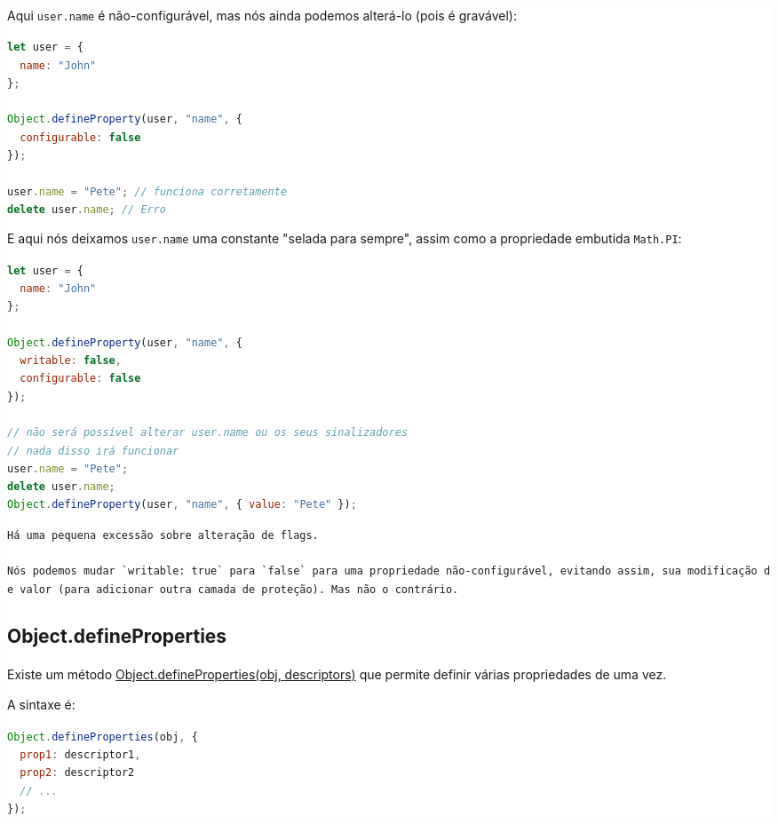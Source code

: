 Aqui `user.name` é não-configurável, mas nós ainda podemos alterá-lo (pois é gravável):

```js run
let user = {
  name: "John"
};

Object.defineProperty(user, "name", {
  configurable: false
});

user.name = "Pete"; // funciona corretamente
delete user.name; // Erro
```

E aqui nós deixamos `user.name` uma constante "selada para sempre", assim como a propriedade embutida `Math.PI`:

```js run
let user = {
  name: "John"
};

Object.defineProperty(user, "name", {
  writable: false,
  configurable: false
});

// não será possível alterar user.name ou os seus sinalizadores
// nada disso irá funcionar
user.name = "Pete";
delete user.name;
Object.defineProperty(user, "name", { value: "Pete" });
```

```smart header="A única alteração de atributo possível: gravável true -> false"
Há uma pequena excessão sobre alteração de flags.

Nós podemos mudar `writable: true` para `false` para uma propriedade não-configurável, evitando assim, sua modificação de valor (para adicionar outra camada de proteção). Mas não o contrário.
```

## Object.defineProperties

Existe um método [Object.defineProperties(obj, descriptors)](https://developer.mozilla.org/pt-BR/docs/Web/JavaScript/Reference/Global_Objects/Object/defineProperty) que permite definir várias propriedades de uma vez.

A sintaxe é:

```js
Object.defineProperties(obj, {
  prop1: descriptor1,
  prop2: descriptor2
  // ...
});
```
